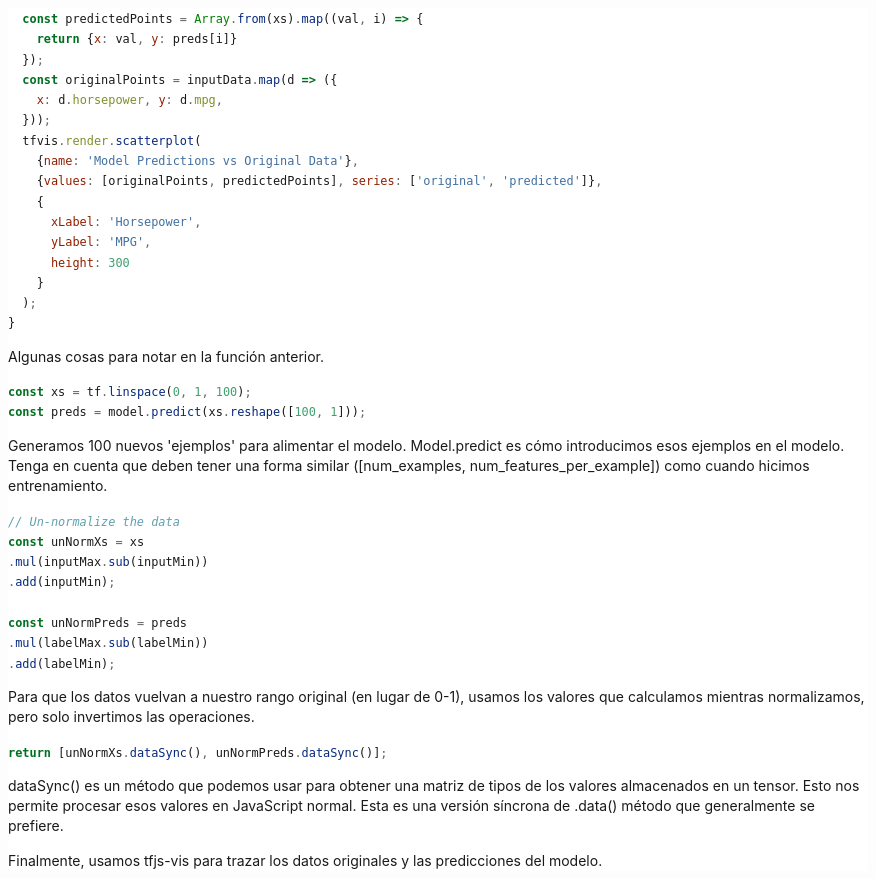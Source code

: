 ```js
  const predictedPoints = Array.from(xs).map((val, i) => {
    return {x: val, y: preds[i]}
  });
  const originalPoints = inputData.map(d => ({
    x: d.horsepower, y: d.mpg,
  }));
  tfvis.render.scatterplot(
    {name: 'Model Predictions vs Original Data'},
    {values: [originalPoints, predictedPoints], series: ['original', 'predicted']},
    {
      xLabel: 'Horsepower',
      yLabel: 'MPG',
      height: 300
    }
  );
} 
```

Algunas cosas para notar en la función anterior.

```js
const xs = tf.linspace(0, 1, 100);
const preds = model.predict(xs.reshape([100, 1]));
```

Generamos 100 nuevos 'ejemplos\' para alimentar el modelo. Model.predict es cómo introducimos esos ejemplos en el modelo. Tenga en cuenta que deben tener una forma similar (\[num_examples, num_features_per_example\]) como cuando hicimos entrenamiento.

  
```js
// Un-normalize the data
const unNormXs = xs
.mul(inputMax.sub(inputMin))
.add(inputMin);

const unNormPreds = preds
.mul(labelMax.sub(labelMin))
.add(labelMin);
```



Para que los datos vuelvan a nuestro rango original (en lugar de 0-1), usamos los valores que calculamos mientras normalizamos, pero solo invertimos las operaciones.

  
```js
return [unNormXs.dataSync(), unNormPreds.dataSync()];
```



dataSync() es un método que podemos usar para obtener una matriz de tipos de los valores almacenados en un tensor. Esto nos permite procesar esos valores en JavaScript normal. Esta es una versión síncrona de .data() método que generalmente se prefiere.

Finalmente, usamos tfjs-vis para trazar los datos originales y las predicciones del modelo.
